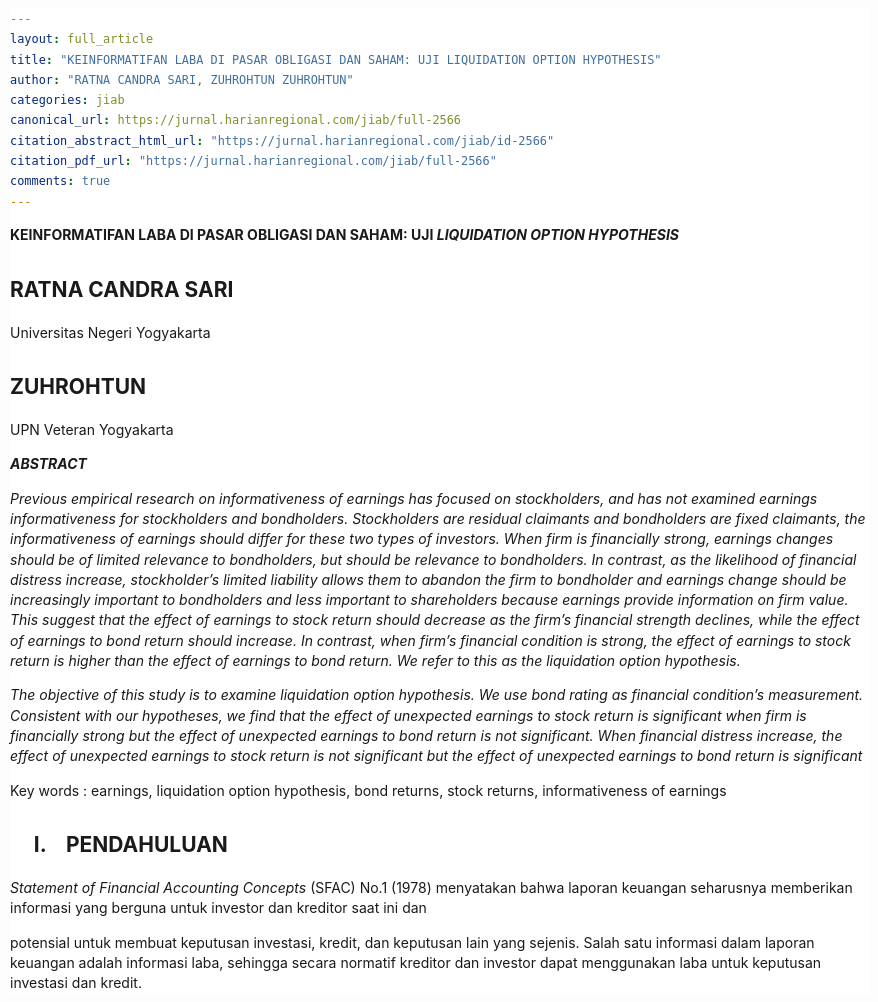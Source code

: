```yaml
---
layout: full_article
title: "KEINFORMATIFAN LABA DI PASAR OBLIGASI DAN SAHAM: UJI LIQUIDATION OPTION HYPOTHESIS"
author: "RATNA CANDRA SARI, ZUHROHTUN ZUHROHTUN"
categories: jiab
canonical_url: https://jurnal.harianregional.com/jiab/full-2566 
citation_abstract_html_url: "https://jurnal.harianregional.com/jiab/id-2566"
citation_pdf_url: "https://jurnal.harianregional.com/jiab/full-2566"  
comments: true
---
```


<p><span class="font6" style="font-weight:bold;">KEINFORMATIFAN LABA DI PASAR OBLIGASI DAN SAHAM: UJI </span><span class="font6" style="font-weight:bold;font-style:italic;">LIQUIDATION OPTION HYPOTHESIS</span></p><a name="caption1"></a>
<h2><a name="bookmark0"></a><span class="font6" style="font-weight:bold;"><a name="bookmark1"></a>RATNA CANDRA SARI</span></h2>
<p><span class="font6">Universitas Negeri Yogyakarta</span></p>
<h2><a name="bookmark2"></a><span class="font6" style="font-weight:bold;"><a name="bookmark3"></a>ZUHROHTUN</span></h2>
<p><span class="font6">UPN Veteran Yogyakarta</span></p>
<p><span class="font6" style="font-weight:bold;font-style:italic;">ABSTRACT</span></p>
<p><span class="font6" style="font-style:italic;">Previous empirical research on informativeness of earnings has focused on stockholders, and has not examined earnings informativeness for stockholders and bondholders. Stockholders are residual claimants and bondholders are fixed claimants, the informativeness of earnings should differ for these two types of investors. When firm is financially strong, earnings changes should be of limited relevance to bondholders, but should be relevance to bondholders. In contrast, as the likelihood of financial distress increase, stockholder’s limited liability allows them to abandon the firm to bondholder and earnings change should be increasingly important to bondholders and less important to shareholders because earnings provide information on firm value. This suggest that the effect of earnings to stock return should decrease as the firm’s financial strength declines, while the effect of earnings to bond return should increase. In contrast, when firm’s financial condition is strong, the effect of earnings to stock return is higher than the effect of earnings to bond return. We refer to this as the liquidation option hypothesis.</span></p>
<p><span class="font6" style="font-style:italic;">The objective of this study is to examine liquidation option hypothesis. We use bond rating as financial condition’s measurement. Consistent with our hypotheses, we find that the effect of unexpected earnings to stock return is significant when firm is financially strong but the effect of unexpected earnings to bond return is not significant. When financial distress increase, the effect of unexpected earnings to stock return is not significant but the effect of unexpected earnings to bond return is significant</span></p>
<p><span class="font6">Key words : earnings, liquidation option hypothesis, bond returns, stock returns, informativeness of earnings</span></p>
<ul style="list-style:none;"><li>
<h2><a name="bookmark4"></a><span class="font6" style="font-weight:bold;"><a name="bookmark5"></a>I. &nbsp;&nbsp;&nbsp;PENDAHULUAN</span></h2></li></ul>
<p><span class="font6" style="font-style:italic;">Statement of Financial Accounting Concepts</span><span class="font6"> (SFAC) No.1 (1978) menyatakan bahwa laporan keuangan seharusnya memberikan informasi yang berguna untuk investor dan kreditor saat ini dan</span></p>
<p><span class="font6">potensial untuk membuat keputusan investasi, kredit, dan keputusan lain yang sejenis. Salah satu informasi dalam laporan keuangan adalah informasi laba, sehingga secara normatif kreditor dan investor dapat menggunakan laba untuk keputusan investasi dan kredit.</span></p>